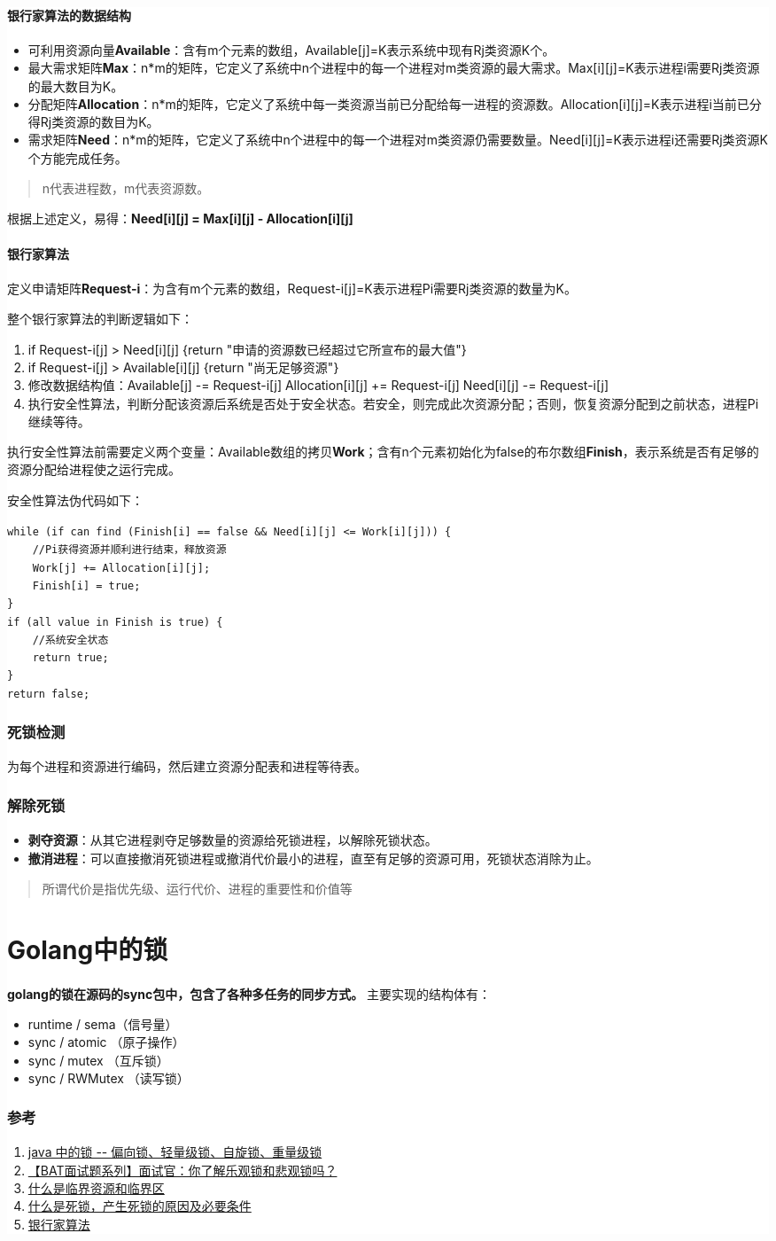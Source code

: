 #### 银行家算法的数据结构
- 可利用资源向量**Available**：含有m个元素的数组，Available[j]=K表示系统中现有Rj类资源K个。
- 最大需求矩阵**Max**：n*m的矩阵，它定义了系统中n个进程中的每一个进程对m类资源的最大需求。Max[i][j]=K表示进程i需要Rj类资源的最大数目为K。
- 分配矩阵**Allocation**：n*m的矩阵，它定义了系统中每一类资源当前已分配给每一进程的资源数。Allocation[i][j]=K表示进程i当前已分得Rj类资源的数目为K。
- 需求矩阵**Need**：n*m的矩阵，它定义了系统中n个进程中的每一个进程对m类资源仍需要数量。Need[i][j]=K表示进程i还需要Rj类资源K个方能完成任务。

> n代表进程数，m代表资源数。

根据上述定义，易得：**Need[i][j] = Max[i][j] - Allocation[i][j]**

#### 银行家算法
定义申请矩阵**Request-i**：为含有m个元素的数组，Request-i[j]=K表示进程Pi需要Rj类资源的数量为K。

整个银行家算法的判断逻辑如下：
1. if Request-i[j] > Need[i][j] {return "申请的资源数已经超过它所宣布的最大值"}
2. if Request-i[j] > Available[i][j] {return "尚无足够资源"}
3. 修改数据结构值：Available[j] -= Request-i[j] Allocation[i][j] += Request-i[j] Need[i][j] -= Request-i[j]
4. 执行安全性算法，判断分配该资源后系统是否处于安全状态。若安全，则完成此次资源分配；否则，恢复资源分配到之前状态，进程Pi继续等待。

执行安全性算法前需要定义两个变量：Available数组的拷贝**Work**；含有n个元素初始化为false的布尔数组**Finish**，表示系统是否有足够的资源分配给进程使之运行完成。

安全性算法伪代码如下：
```
while (if can find (Finish[i] == false && Need[i][j] <= Work[i][j])) {
    //Pi获得资源并顺利进行结束，释放资源
    Work[j] += Allocation[i][j];
    Finish[i] = true;
}
if (all value in Finish is true) {
    //系统安全状态
    return true;
}
return false;
```

### 死锁检测
为每个进程和资源进行编码，然后建立资源分配表和进程等待表。

### 解除死锁
- **剥夺资源**：从其它进程剥夺足够数量的资源给死锁进程，以解除死锁状态。
- **撤消进程**：可以直接撤消死锁进程或撤消代价最小的进程，直至有足够的资源可用，死锁状态消除为止。
> 所谓代价是指优先级、运行代价、进程的重要性和价值等

# Golang中的锁
**golang的锁在源码的sync包中，包含了各种多任务的同步方式。**
主要实现的结构体有：
- runtime / sema（信号量）
- sync / atomic （原子操作）
- sync / mutex （互斥锁）
- sync / RWMutex （读写锁）

### 参考
1. [java 中的锁 -- 偏向锁、轻量级锁、自旋锁、重量级锁](https://blog.csdn.net/zqz_zqz/article/details/70233767)
2. [【BAT面试题系列】面试官：你了解乐观锁和悲观锁吗？](https://www.cnblogs.com/kismetv/p/10787228.html)
3. [什么是临界资源和临界区](https://blog.csdn.net/u013272948/article/details/53929572)
4. [什么是死锁，产生死锁的原因及必要条件](https://blog.csdn.net/hd12370/article/details/82814348)
5. [银行家算法](https://www.cnblogs.com/Lynn-Zhang/p/5672080.html)
